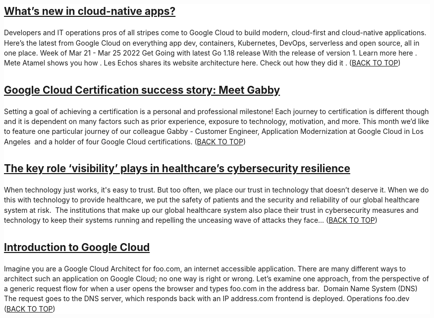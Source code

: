 
<a name="3ec235a7e2f9ed8ad532e9383f788966" />

## [What’s new in cloud-native apps?](https://cloud.google.com/blog/topics/cloud-first/whats-new-cloud-native-apps/)


Developers and IT operations pros of all stripes come to Google Cloud to build modern, cloud-first and cloud-native applications. Here’s the latest from Google Cloud on everything app dev, containers, Kubernetes, DevOps, serverless and open source, all in one place. Week of Mar 21 - Mar 25 2022 Get Going with latest Go 1.18 release With the release of version 1. Learn more here . Mete Atamel shows you how . Les Echos shares its website architecture here. Check out how they did it .
 ([BACK TO TOP](#toc_3ec235a7e2f9ed8ad532e9383f788966))


<a name="b952013cc9f0dc08f432e602112d677f" />

## [Google Cloud Certification success story: Meet Gabby](https://cloud.google.com/blog/topics/developers-practitioners/google-cloud-certification-success-story-meet-gabby/)


Setting a goal of achieving a certification is a personal and professional milestone! Each journey to certification is different though and it is dependent on many factors such as prior experience, exposure to technology, motivation, and more. This month we’d like to feature one particular journey of our colleague Gabby - Customer Engineer, Application Modernization at Google Cloud in Los Angeles  and a holder of four Google Cloud certifications.
 ([BACK TO TOP](#toc_b952013cc9f0dc08f432e602112d677f))


<a name="7e75dfcad36150337d1f4fb62d2c4d89" />

## [The key role ‘visibility’ plays in healthcare’s cybersecurity resilience](https://cloud.google.com/blog/products/identity-security/improve-visibility-to-make-healthcare-more-secure/)


When technology just works, it&#39;s easy to trust. But too often, we place our trust in technology that doesn’t deserve it. When we do this with technology to provide healthcare, we put the safety of patients and the security and reliability of our global healthcare system at risk.  The institutions that make up our global healthcare system also place their trust in cybersecurity measures and technology to keep their systems running and repelling the unceasing wave of attacks they face...
 ([BACK TO TOP](#toc_7e75dfcad36150337d1f4fb62d2c4d89))


<a name="799ffc81b18c19a7b2cff84cfe0848ff" />

## [Introduction to Google Cloud](https://cloud.google.com/blog/topics/developers-practitioners/introduction-google-cloud/)


Imagine you are a Google Cloud Architect for foo.com, an internet accessible application. There are many different ways to architect such an application on Google Cloud; no one way is right or wrong. Let’s examine one approach, from the perspective of a generic request flow for when a user opens the browser and types foo.com in the address bar.  Domain Name System (DNS)  The request goes to the DNS server, which responds back with an IP address.com frontend is deployed. Operations foo.dev
 ([BACK TO TOP](#toc_799ffc81b18c19a7b2cff84cfe0848ff))
